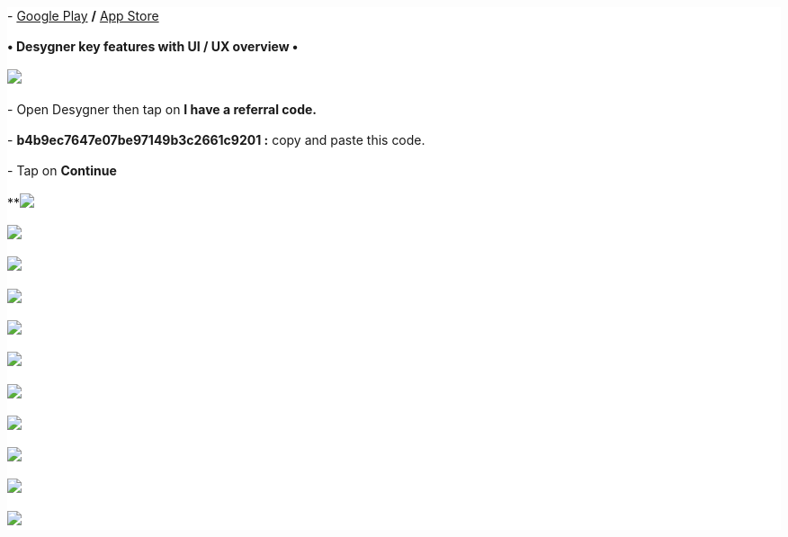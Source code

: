   

\- [Google Play](https://play.google.com/store/apps/details?id=com.desygner.communicatorai) **/** [App Store](https://apps.apple.com/app/desygner-ai/id1660352823)

**• Desygner key features with UI / UX overview •**

 **[![](https://lh3.googleusercontent.com/-IXZrk7p5LpI/Y70ez1kDcKI/AAAAAAAAQTI/joUV9gua5-4KMih5kFqXPXcFNMMsuqN5ACNcBGAsYHQ/s1600/1673338565599217-0.png)](https://lh3.googleusercontent.com/-IXZrk7p5LpI/Y70ez1kDcKI/AAAAAAAAQTI/joUV9gua5-4KMih5kFqXPXcFNMMsuqN5ACNcBGAsYHQ/s1600/1673338565599217-0.png)** 

\- Open Desygner then tap on **I have a referral code.**

\- **b4b9ec7647e07be97149b3c2661c9201 :** copy and paste this code.

  

\- Tap on **Continue**

 **[![](https://lh3.googleusercontent.com/-H1lYSQiWnuU/Y70exfVCgjI/AAAAAAAAQTE/6jqu_7qgn3cLlELxVhRBo1waQQJTmNWngCNcBGAsYHQ/s1600/1673338557785094-1.png)](https://lh3.googleusercontent.com/-H1lYSQiWnuU/Y70exfVCgjI/AAAAAAAAQTE/6jqu_7qgn3cLlELxVhRBo1waQQJTmNWngCNcBGAsYHQ/s1600/1673338557785094-1.png) 

 [![](https://lh3.googleusercontent.com/-rfXdNFF_SNc/Y70evYbOcII/AAAAAAAAQS4/6qGo7JJ2chYXGlY3yAeU4ey3_hzcJY7YwCNcBGAsYHQ/s1600/1673338548973708-2.png)](https://lh3.googleusercontent.com/-rfXdNFF_SNc/Y70evYbOcII/AAAAAAAAQS4/6qGo7JJ2chYXGlY3yAeU4ey3_hzcJY7YwCNcBGAsYHQ/s1600/1673338548973708-2.png) 

 [![](https://lh3.googleusercontent.com/-YZPtOTzkyhg/Y70etPRC_9I/AAAAAAAAQS0/qUW-ZBBYJXQT8_JCQIT0GWtW27t8wVlYwCNcBGAsYHQ/s1600/1673338542762952-3.png)](https://lh3.googleusercontent.com/-YZPtOTzkyhg/Y70etPRC_9I/AAAAAAAAQS0/qUW-ZBBYJXQT8_JCQIT0GWtW27t8wVlYwCNcBGAsYHQ/s1600/1673338542762952-3.png) 

 [![](https://lh3.googleusercontent.com/-r2iwJn9Jofs/Y70ergSN8zI/AAAAAAAAQSs/jlkeh9-h5L804r7kV8kR7UvcZWF-KpyqACNcBGAsYHQ/s1600/1673338536578176-4.png)](https://lh3.googleusercontent.com/-r2iwJn9Jofs/Y70ergSN8zI/AAAAAAAAQSs/jlkeh9-h5L804r7kV8kR7UvcZWF-KpyqACNcBGAsYHQ/s1600/1673338536578176-4.png) 

 [![](https://lh3.googleusercontent.com/-IxHN63Crdmg/Y70eqJwHSjI/AAAAAAAAQSo/MNxcGIenDOgQNlXJGgzFF0aYNSN48mlfQCNcBGAsYHQ/s1600/1673338531835409-5.png)](https://lh3.googleusercontent.com/-IxHN63Crdmg/Y70eqJwHSjI/AAAAAAAAQSo/MNxcGIenDOgQNlXJGgzFF0aYNSN48mlfQCNcBGAsYHQ/s1600/1673338531835409-5.png) 

 [![](https://lh3.googleusercontent.com/-ng3oQJx02ck/Y70eo8tT1uI/AAAAAAAAQSg/7agI-n-aycIiKKB7tDg7xBu2nHBixHNzwCNcBGAsYHQ/s1600/1673338526027829-6.png)](https://lh3.googleusercontent.com/-ng3oQJx02ck/Y70eo8tT1uI/AAAAAAAAQSg/7agI-n-aycIiKKB7tDg7xBu2nHBixHNzwCNcBGAsYHQ/s1600/1673338526027829-6.png) 

 [![](https://lh3.googleusercontent.com/-wYtT-x1hwEI/Y70enYH23JI/AAAAAAAAQSc/1QUN0ZWcwqs_HloffUOe1Hj3aI381Tf4QCNcBGAsYHQ/s1600/1673338520227383-7.png)](https://lh3.googleusercontent.com/-wYtT-x1hwEI/Y70enYH23JI/AAAAAAAAQSc/1QUN0ZWcwqs_HloffUOe1Hj3aI381Tf4QCNcBGAsYHQ/s1600/1673338520227383-7.png) 

 [![](https://lh3.googleusercontent.com/-D5u_ZuoOR94/Y70emJ6ouSI/AAAAAAAAQSY/RUY4fizCSawxd5zH90NWq_jAUrTqJqe9wCNcBGAsYHQ/s1600/1673338514180844-8.png)](https://lh3.googleusercontent.com/-D5u_ZuoOR94/Y70emJ6ouSI/AAAAAAAAQSY/RUY4fizCSawxd5zH90NWq_jAUrTqJqe9wCNcBGAsYHQ/s1600/1673338514180844-8.png) 

 [![](https://lh3.googleusercontent.com/-hqFBKqpICKw/Y70ekYtU3LI/AAAAAAAAQSU/0WsUjfNXASQZUaQrnAAjf1KHeD7HHlt2gCNcBGAsYHQ/s1600/1673338507355538-9.png)](https://lh3.googleusercontent.com/-hqFBKqpICKw/Y70ekYtU3LI/AAAAAAAAQSU/0WsUjfNXASQZUaQrnAAjf1KHeD7HHlt2gCNcBGAsYHQ/s1600/1673338507355538-9.png) 

 [![](https://lh3.googleusercontent.com/-ESHCM2ORhW0/Y70ei4YGHxI/AAAAAAAAQSQ/t9BIoTBDfH4Aw390b9fYcPNwzf_0qbLngCNcBGAsYHQ/s1600/1673338499771243-10.png)](https://lh3.googleusercontent.com/-ESHCM2ORhW0/Y70ei4YGHxI/AAAAAAAAQSQ/t9BIoTBDfH4Aw390b9fYcPNwzf_0qbLngCNcBGAsYHQ/s1600/1673338499771243-10.png) 

 [![](https://lh3.googleusercontent.com/-lhFqvSku-8Q/Y70eg06ZOMI/AAAAAAAAQSM/4SAWseJ43FsydK4ZG-ZszlQqRHVNM-adQCNcBGAsYHQ/s1600/1673338494946678-11.png)](https://lh3.googleusercontent.com/-lhFqvSku-8Q/Y70eg06ZOMI/AAAAAAAAQSM/4SAWseJ43FsydK4ZG-ZszlQqRHVNM-adQCNcBGAsYHQ/s1600/1673338494946678-11.png) 
